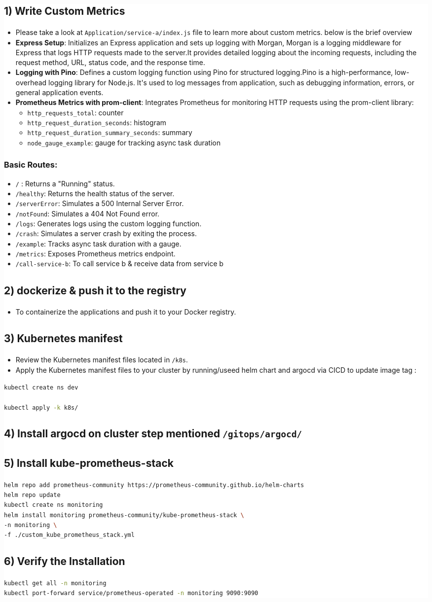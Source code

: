 ## 1) Write Custom Metrics
- Please take a look at `Application/service-a/index.js` file to learn more about custom metrics. below is the brief overview
- **Express Setup**: Initializes an Express application and sets up logging with Morgan, Morgan is a logging middleware for Express that logs HTTP requests made to the server.It provides detailed logging about the incoming requests, including the request method, URL, status code, and the response time.
- **Logging with Pino**: Defines a custom logging function using Pino for structured logging.Pino is a high-performance, low-overhead logging library for Node.js. It's used to log messages from application, such as debugging information, errors, or general application events.
- **Prometheus Metrics with prom-client**: Integrates Prometheus for monitoring HTTP requests using the prom-client library:
    - `http_requests_total`: counter
    - `http_request_duration_seconds`: histogram
    - `http_request_duration_summary_seconds`: summary
    - `node_gauge_example`: gauge for tracking async task duration
### Basic Routes:
- `/` : Returns a "Running" status.
- `/healthy`: Returns the health status of the server.
- `/serverError`: Simulates a 500 Internal Server Error.
- `/notFound`: Simulates a 404 Not Found error.
- `/logs`: Generates logs using the custom logging function.
- `/crash`: Simulates a server crash by exiting the process.
- `/example`: Tracks async task duration with a gauge.
- `/metrics`: Exposes Prometheus metrics endpoint.
- `/call-service-b`: To call service b & receive data from service b

## 2) dockerize & push it to the registry
- To containerize the applications and push it to your Docker registry.


## 3) Kubernetes manifest
- Review the Kubernetes manifest files located in `/k8s`.
- Apply the Kubernetes manifest files to your cluster by running/useed helm chart and argocd via CICD to update image tag :
```bash
kubectl create ns dev

kubectl apply -k k8s/
```

## 4) Install argocd on cluster step mentioned `/gitops/argocd/`

## 5) Install kube-prometheus-stack
```bash
helm repo add prometheus-community https://prometheus-community.github.io/helm-charts
helm repo update
kubectl create ns monitoring
helm install monitoring prometheus-community/kube-prometheus-stack \
-n monitoring \
-f ./custom_kube_prometheus_stack.yml
```
## 6) Verify the Installation
```bash
kubectl get all -n monitoring
kubectl port-forward service/prometheus-operated -n monitoring 9090:9090
```
